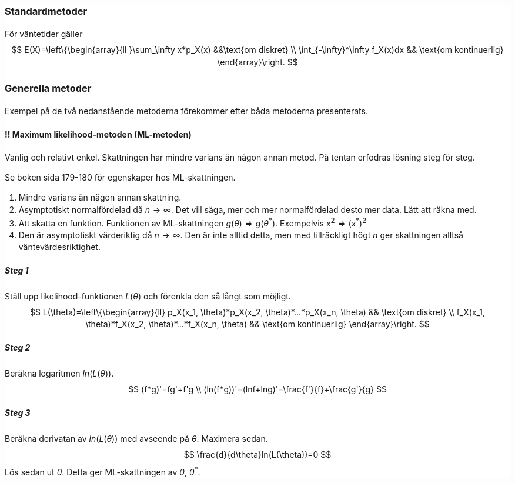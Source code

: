 ### Standardmetoder

För väntetider gäller
$$
E(X)=\left\{\begin{array}{ll
}\sum_\infty x*p_X(x) &&\text{om diskret} \\ 
\int_{-\infty}^\infty f_X(x)dx && \text{om kontinuerlig}
\end{array}\right.
$$

### Generella metoder

Exempel på de två nedanstående metoderna förekommer efter båda metoderna presenterats.

#### ‼️ Maximum likelihood-metoden (ML-metoden)

Vanlig och relativt enkel. Skattningen har mindre varians än någon annan metod. På tentan erfodras lösning steg för steg.

Se boken sida 179-180 för egenskaper hos ML-skattningen.

1. Mindre varians än någon annan skattning.
2. Asymptotiskt normalfördelad då $n\rightarrow \infty$. Det vill säga, mer och mer normalfördelad desto mer data. Lätt att räkna med.
3. Att skatta en funktion. Funktionen av ML-skattningen $g(\theta)\Rightarrow g(\theta^*)$. Exempelvis $x^2\Rightarrow (x^*)^2$
4. Den är asymptotiskt värderiktig då $n\rightarrow \infty$. Den är inte alltid detta, men med tillräckligt högt $n$ ger skattningen alltså väntevärdesriktighet.

##### Steg 1

Ställ upp likelihood-funktionen $L(\theta)$ och förenkla den så långt som möjligt.
$$
L(\theta)=\left\{\begin{array}{ll}
p_X(x_1, \theta)*p_X(x_2, \theta)*...*p_X(x_n, \theta) && \text{om diskret} \\
f_X(x_1, \theta)*f_X(x_2, \theta)*...*f_X(x_n, \theta) && \text{om kontinuerlig}
\end{array}\right.
$$

##### Steg 2

Beräkna logaritmen $ln(L(\theta))$.
$$
(f*g)'=fg'+f'g \\
(ln(f*g))'=(lnf+lng)'=\frac{f'}{f}+\frac{g'}{g}
$$

##### Steg 3

Beräkna derivatan av $ln(L(\theta))$ med avseende på $\theta$. Maximera sedan.
$$
\frac{d}{d\theta}ln(L(\theta))=0
$$
Lös sedan ut $\theta$. Detta ger ML-skattningen av $\theta$, $\theta^*$.
